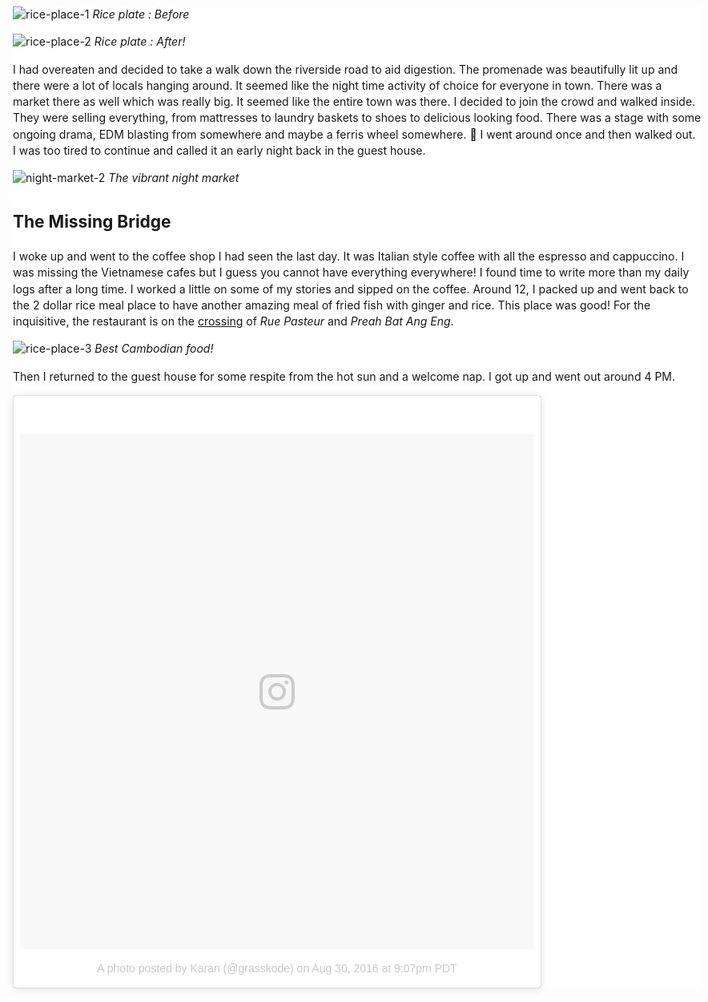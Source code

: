 <p class="postimg">
	<img src="https://c1.staticflickr.com/9/8608/30186287000_449daed107.jpg" alt="rice-place-1">
	<em>Rice plate : Before</em>
</p>

<p class="postimg">
	<img src="https://c6.staticflickr.com/6/5770/29852352893_e41bb298fd.jpg" alt="rice-place-2">
	<em>Rice plate : After!</em>
</p>

I had overeaten and decided to take a walk down the riverside road to aid digestion. The promenade was beautifully lit up and there were a lot of locals hanging around. It seemed like the night time activity of choice for everyone in town. There was a market there as well which was really big. It seemed like the entire town was there. I decided to join the crowd and walked inside. They were selling everything, from mattresses to laundry baskets to shoes to delicious looking food. There was a stage with some ongoing drama, EDM blasting from somewhere and maybe a ferris wheel somewhere. 🎡 I went around once and then walked out. I was too tired to continue and called it an early night back in the guest house.

<p class="postimg">
	<img src="https://c6.staticflickr.com/6/5705/29852352573_6c579ec75a.jpg" alt="night-market-2">
	<em>The vibrant night market</em>
</p>


## The Missing Bridge

I woke up and went to the coffee shop I had seen the last day. It was Italian style coffee with all the espresso and cappuccino. I was missing the Vietnamese cafes but I guess you cannot have everything everywhere! I found time to write more than my daily logs after a long time. I worked a little on some of my stories and sipped on the coffee. Around 12, I packed up and went back to the 2 dollar rice meal place to have another amazing meal of fried fish with ginger and rice. This place was good! For the inquisitive, the restaurant is on the [crossing](https://goo.gl/maps/6LR5Ju6D9NT2) of *Rue Pasteur* and *Preah Bat Ang Eng*.

<p class="postimg">
	<img src="https://c1.staticflickr.com/6/5620/30186284440_f2a91a5114.jpg" alt="rice-place-3">
	<em>Best Cambodian food!</em>
</p>

Then I returned to the guest house for some respite from the hot sun and a welcome nap. I got up and went out around 4 PM.

<blockquote class="instagram-media" data-instgrm-version="7" style=" background:#FFF; border:0; border-radius:3px; box-shadow:0 0 1px 0 rgba(0,0,0,0.5),0 1px 10px 0 rgba(0,0,0,0.15); margin: 1px; max-width:658px; padding:0; width:99.375%; width:-webkit-calc(100% - 2px); width:calc(100% - 2px);"><div style="padding:8px;"> <div style=" background:#F8F8F8; line-height:0; margin-top:40px; padding:50.0% 0; text-align:center; width:100%;"> <div style=" background:url(data:image/png;base64,iVBORw0KGgoAAAANSUhEUgAAACwAAAAsCAMAAAApWqozAAAABGdBTUEAALGPC/xhBQAAAAFzUkdCAK7OHOkAAAAMUExURczMzPf399fX1+bm5mzY9AMAAADiSURBVDjLvZXbEsMgCES5/P8/t9FuRVCRmU73JWlzosgSIIZURCjo/ad+EQJJB4Hv8BFt+IDpQoCx1wjOSBFhh2XssxEIYn3ulI/6MNReE07UIWJEv8UEOWDS88LY97kqyTliJKKtuYBbruAyVh5wOHiXmpi5we58Ek028czwyuQdLKPG1Bkb4NnM+VeAnfHqn1k4+GPT6uGQcvu2h2OVuIf/gWUFyy8OWEpdyZSa3aVCqpVoVvzZZ2VTnn2wU8qzVjDDetO90GSy9mVLqtgYSy231MxrY6I2gGqjrTY0L8fxCxfCBbhWrsYYAAAAAElFTkSuQmCC); display:block; height:44px; margin:0 auto -44px; position:relative; top:-22px; width:44px;"></div></div><p style=" color:#c9c8cd; font-family:Arial,sans-serif; font-size:14px; line-height:17px; margin-bottom:0; margin-top:8px; overflow:hidden; padding:8px 0 7px; text-align:center; text-overflow:ellipsis; white-space:nowrap;"><a href="https://www.instagram.com/p/BJwlNT3hpVj/" style=" color:#c9c8cd; font-family:Arial,sans-serif; font-size:14px; font-style:normal; font-weight:normal; line-height:17px; text-decoration:none;" target="_blank">A photo posted by Karan (@grasskode)</a> on <time style=" font-family:Arial,sans-serif; font-size:14px; line-height:17px;" datetime="2016-08-31T04:07:28+00:00">Aug 30, 2016 at 9:07pm PDT</time></p></div></blockquote>
<script async defer src="//platform.instagram.com/en_US/embeds.js"></script>
